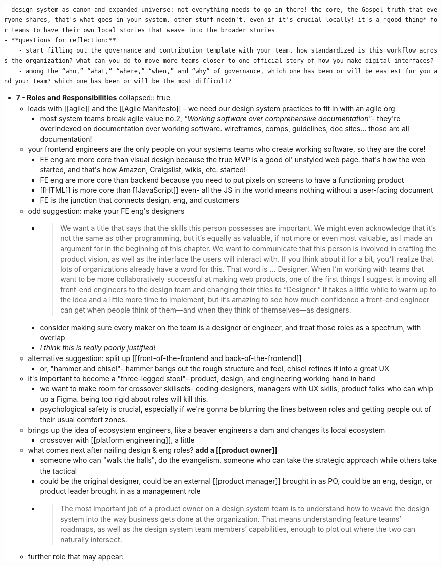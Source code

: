 	- design system as canon and expanded universe: not everything needs to go in there! the core, the Gospel truth that everyone shares, that's what goes in your system. other stuff needn't, even if it's crucial locally! it's a *good thing* for teams to have their own local stories that weave into the broader stories
	- **questions for reflection:**
		- start filling out the governance and contribution template with your team. how standardized is this workflow across the organization? what can you do to move more teams closer to one official story of how you make digital interfaces?
		- among the “who,” “what,” “where,” “when,” and “why” of governance, which one has been or will be easiest for you and your team? which one has been or will be the most difficult?
- **7 - Roles and Responsibilities**
  collapsed:: true
	- leads with [[agile]] and the [[Agile Manifesto]] - we need our design system practices to fit in with an agile org
		- most system teams break agile value no.2, *"Working software over comprehensive documentation"*- they're overindexed on documentation over working software. wireframes, comps, guidelines, doc sites... those are all documentation!
	- your frontend engineers are the only people on your systems teams who create working software, so they are the core!
		- FE eng are more core than visual design because the true MVP is a good ol' unstyled web page. that's how the web started, and that's how Amazon, Craigslist, wikis, etc. started!
		- FE eng are more core than backend because you need to put pixels on screens to have a functioning product
		- [[HTML]] is more core than [[JavaScript]] even- all the JS in the world means nothing without a user-facing document
		- FE is the junction that connects design, eng, and customers
	- odd suggestion: make your FE eng's designers
		- > We want a title that says that the skills this person possesses are important. We might even acknowledge that it’s not the same as other programming, but it’s equally as valuable, if not more or even most valuable, as I made an argument for in the beginning of this chapter. We want to communicate that this person is involved in crafting the product vision, as well as the interface the users will interact with.
		  If you think about it for a bit, you’ll realize that lots of organizations already have a word for this. That word is … Designer.
		  When I’m working with teams that want to be more collaboratively successful at making web products, one of the first things I suggest is moving all front-end engineers to the design team and changing their titles to “Designer.” It takes a little while to warm up to the idea and a little more time to implement, but it’s amazing to see how much confidence a front-end engineer can get when people think of them—and when they think of themselves—as designers.
		- consider making sure every maker on the team is a designer or engineer, and treat those roles as a spectrum, with overlap
		- *I think this is really poorly justified!*
	- alternative suggestion: split up [[front-of-the-frontend and back-of-the-frontend]]
		- or, "hammer and chisel"- hammer bangs out the rough structure and feel, chisel refines it into a great UX
	- it's important to become a "three-legged stool"- product, design, and engineering working hand in hand
		- we want to make room for crossover skillsets- coding designers, managers with UX skills, product folks who can whip up a Figma. being too rigid about roles will kill this.
		- psychological safety is crucial, especially if we're gonna be blurring the lines between roles and getting people out of their usual comfort zones.
	- brings up the idea of ecosystem engineers, like a beaver engineers a dam and changes its local ecosystem
		- crossover with [[platform engineering]], a little
	- what comes next after nailing design & eng roles? **add a [[product owner]]**
		- someone who can "walk the halls", do the evangelism. someone who can take the strategic approach while others take the tactical
		- could be the original designer, could be an external [[product manager]] brought in as PO, could be an eng, design, or product leader brought in as a management role
		- > The most important job of a product owner on a design system team is to understand how to weave the design system into the way business gets done at the organization. That means understanding feature teams’ roadmaps, as well as the design system team members’ capabilities, enough to plot out where the two can naturally intersect.
	- further role that may appear: